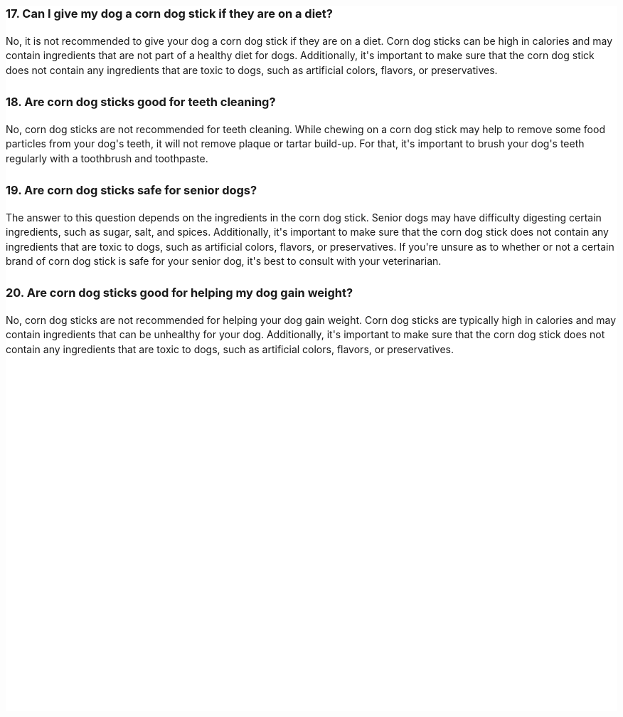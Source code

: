 <h3>17. Can I give my dog a corn dog stick if they are on a diet?</h3>
<p>No, it is not recommended to give your dog a corn dog stick if they are on a diet. Corn dog sticks can be high in calories and may contain ingredients that are not part of a healthy diet for dogs. Additionally, it's important to make sure that the corn dog stick does not contain any ingredients that are toxic to dogs, such as artificial colors, flavors, or preservatives.</p>

<h3>18. Are corn dog sticks good for teeth cleaning?</h3>
<p>No, corn dog sticks are not recommended for teeth cleaning. While chewing on a corn dog stick may help to remove some food particles from your dog's teeth, it will not remove plaque or tartar build-up. For that, it's important to brush your dog's teeth regularly with a toothbrush and toothpaste.</p>

<h3>19. Are corn dog sticks safe for senior dogs?</h3>
<p>The answer to this question depends on the ingredients in the corn dog stick. Senior dogs may have difficulty digesting certain ingredients, such as sugar, salt, and spices. Additionally, it's important to make sure that the corn dog stick does not contain any ingredients that are toxic to dogs, such as artificial colors, flavors, or preservatives. If you're unsure as to whether or not a certain brand of corn dog stick is safe for your senior dog, it's best to consult with your veterinarian.</p>

<h3>20. Are corn dog sticks good for helping my dog gain weight?</h3>
<p>No, corn dog sticks are not recommended for helping your dog gain weight. Corn dog sticks are typically high in calories and may contain ingredients that can be unhealthy for your dog. Additionally, it's important to make sure that the corn dog stick does not contain any ingredients that are toxic to dogs, such as artificial colors, flavors, or preservatives.</p>

<div style="position: relative; padding-bottom: 56.25%; overflow: hidden"><iframe src="https://www.youtube.com/embed/odNi21yWUbI" frameborder="0" allow="accelerometer; autoplay; clipboard-write; encrypted-media; gyroscope; picture-in-picture; web-share" allowfullscreen style="position: absolute; top: 0; left: 0; width: 100%; height: 100%;"></iframe>
</div>